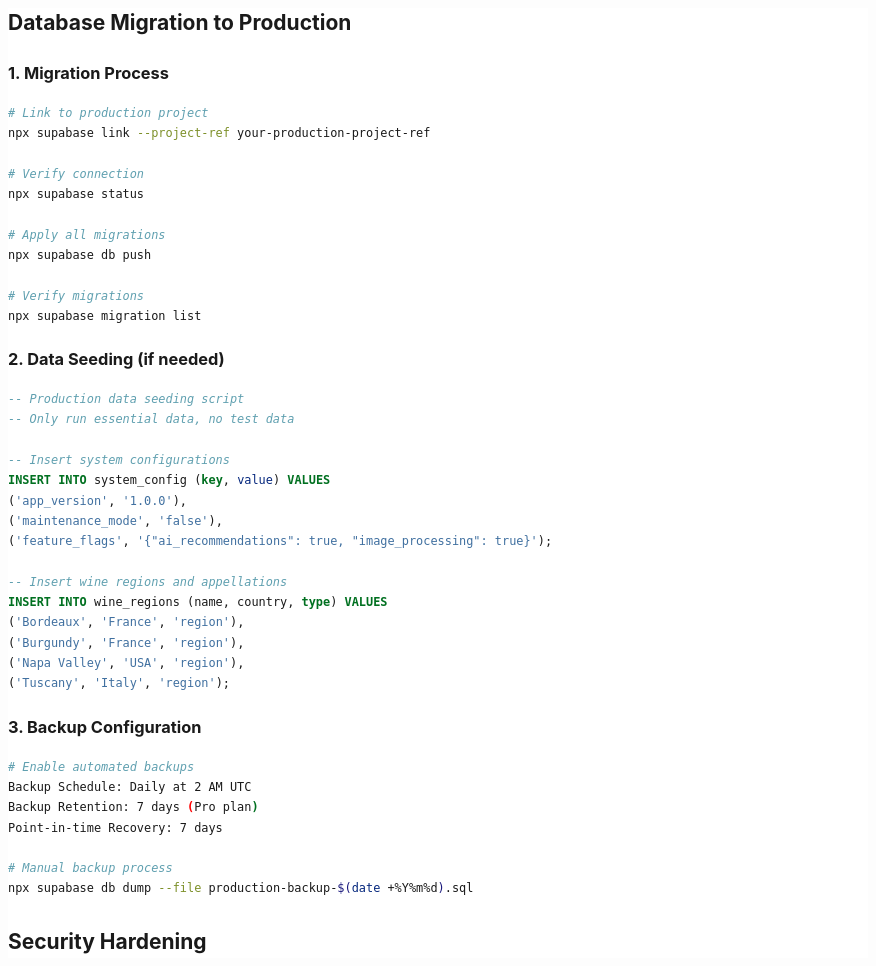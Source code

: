 
## Database Migration to Production

### 1. Migration Process

```bash
# Link to production project
npx supabase link --project-ref your-production-project-ref

# Verify connection
npx supabase status

# Apply all migrations
npx supabase db push

# Verify migrations
npx supabase migration list
```

### 2. Data Seeding (if needed)

```sql
-- Production data seeding script
-- Only run essential data, no test data

-- Insert system configurations
INSERT INTO system_config (key, value) VALUES
('app_version', '1.0.0'),
('maintenance_mode', 'false'),
('feature_flags', '{"ai_recommendations": true, "image_processing": true}');

-- Insert wine regions and appellations
INSERT INTO wine_regions (name, country, type) VALUES
('Bordeaux', 'France', 'region'),
('Burgundy', 'France', 'region'),
('Napa Valley', 'USA', 'region'),
('Tuscany', 'Italy', 'region');
```

### 3. Backup Configuration

```bash
# Enable automated backups
Backup Schedule: Daily at 2 AM UTC
Backup Retention: 7 days (Pro plan)
Point-in-time Recovery: 7 days

# Manual backup process
npx supabase db dump --file production-backup-$(date +%Y%m%d).sql
```

## Security Hardening
